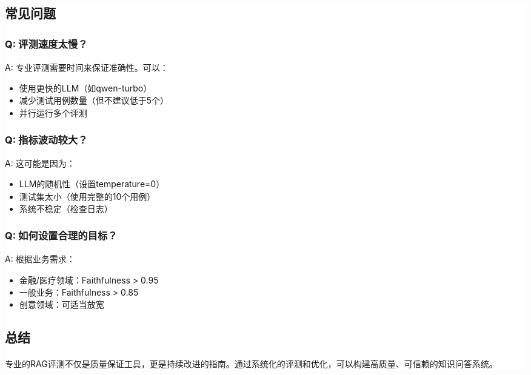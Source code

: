 ## 常见问题

### Q: 评测速度太慢？
A: 专业评测需要时间来保证准确性。可以：
- 使用更快的LLM（如qwen-turbo）
- 减少测试用例数量（但不建议低于5个）
- 并行运行多个评测

### Q: 指标波动较大？
A: 这可能是因为：
- LLM的随机性（设置temperature=0）
- 测试集太小（使用完整的10个用例）
- 系统不稳定（检查日志）

### Q: 如何设置合理的目标？
A: 根据业务需求：
- 金融/医疗领域：Faithfulness > 0.95
- 一般业务：Faithfulness > 0.85
- 创意领域：可适当放宽

## 总结

专业的RAG评测不仅是质量保证工具，更是持续改进的指南。通过系统化的评测和优化，可以构建高质量、可信赖的知识问答系统。